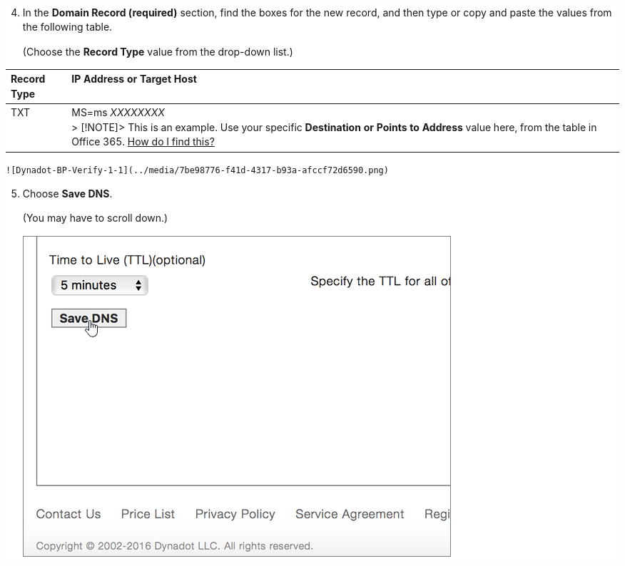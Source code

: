 4. In the **Domain Record (required)** section, find the boxes for the new record, and then type or copy and paste the values from the following table. 
    
    (Choose the **Record Type** value from the drop-down list.) 
    
|**Record Type**|**IP Address or Target Host**|
|:-----|:-----|
|TXT  <br/> |MS=ms *XXXXXXXX*  <br/> > [!NOTE]> This is an example. Use your specific **Destination or Points to Address** value here, from the table in Office 365.           [How do I find this?](../get-help-with-domains/information-for-dns-records.md)          |
   
    ![Dynadot-BP-Verify-1-1](../media/7be98776-f41d-4317-b93a-afccf72d6590.png)
  
5. Choose **Save DNS**.
    
    (You may have to scroll down.)
    
    ![Dynadot-BP-Verify-1-2](../media/13510279-3652-491d-be26-a3d527eeff2e.png)
  
